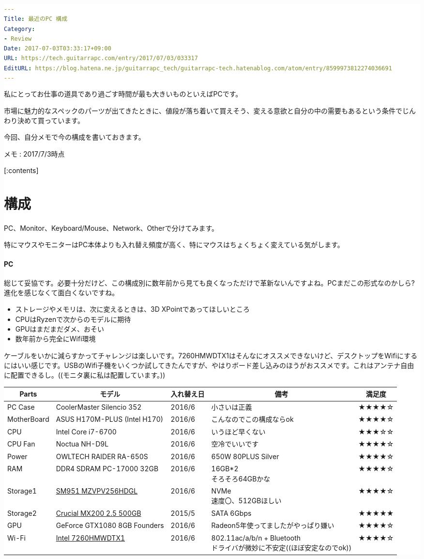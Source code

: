 ```yaml
---
Title: 最近のPC 構成
Category:
- Review
Date: 2017-07-03T03:33:17+09:00
URL: https://tech.guitarrapc.com/entry/2017/07/03/033317
EditURL: https://blog.hatena.ne.jp/guitarrapc_tech/guitarrapc-tech.hatenablog.com/atom/entry/8599973812274036691
---
```


私にとってお仕事の道具であり過ごす時間が最も大きいものといえばPCです。

市場に魅力的なスペックのパーツが出てきたときに、値段が落ち着いて買えそう、変える意欲と自分の中の需要もあるという条件でじんわり決めて買っています。

今回、自分メモで今の構成を書いておきます。

メモ : 2017/7/3時点


[:contents]

# 構成

PC、Monitor、Keyboard/Mouse、Network、Otherで分けてみます。

特にマウスやモニターはPC本体よりも入れ替え頻度が高く、特にマウスはちょくちょく変えている気がします。

#### PC

総じて妥協です。必要十分だけど、この構成別に数年前から見ても良くなっただけで革新ないんですよね。PCまだこの形式なのかしら?進化を感じなくて面白くないですね。

- ストレージやメモリは、次に変えるときは、3D XPointであってほしいところ
- CPUはRyzenで次からのモデルに期待
- GPUはまだまだダメ、おそい
- 数年前から完全にWifi環境

ケーブルをいかに減らすかってチャレンジは楽しいです。7260HMWDTX1はそんなにオススメできないけど、デスクトップをWifiにするにはいい感じです。USBのWifi子機をいくつか試してきたんですが、やはりボード差し込みのほうがおススメです。これはアンテナ自由に配置できるし。((モニタ裏に私は配置しています。))


| Parts | モデル | 入れ替え日 | 備考 | 満足度 |
| ---- | ---- | ---- | ---- | ---- |
| PC Case | CoolerMaster Silencio 352 | 2016/6 | 小さいは正義 | ★★★★☆ |
| MotherBoard | ASUS H170M-PLUS (Intel H170) | 2016/6 | こんなのでこの構成ならok | ★★★★☆ |
| CPU | Intel Core i7-6700 | 2016/6 | いうほど早くない |★★★☆☆ |
| CPU Fan | Noctua NH-D9L | 2016/6 | 空冷でいいです | ★★★★☆ |
| Power | OWLTECH RAIDER RA-650S | 2016/6 | 650W 80PLUS Silver | ★★★★☆ |
| RAM | DDR4 SDRAM PC-17000 32GB | 2016/6 | 16GB*2<br/>そろそろ64GBかな | ★★★★☆ |
| Storage1 | [SM951 MZVPV256HDGL](http://www.samsung.com/semiconductor/products/flash-storage/client-ssd/MZVPV256HDGL?ia=831) | 2016/6| NVMe<br/>速度〇、512GBほしい | ★★★★☆ |
| Storage2 | [Crucial MX200 2.5 500GB](https://www.amazon.co.jp/dp/B00S1V3G3I) | 2015/5 | SATA 6Gbps | ★★★★★ |
| GPU | GeForce GTX1080 8GB Founders | 2016/6 | Radeon5年使ってましたがやっぱり嫌い | ★★★★☆ |
| Wi-Fi | [Intel 7260HMWDTX1](https://www.amazon.co.jp/dp/B00EKQN2KK) | 2016/6 | 802.11ac/a/b/n + Bluetooth<br/>ドライバが微妙に不安定((ほぼ安定なのでok)) | ★★★★☆ |
